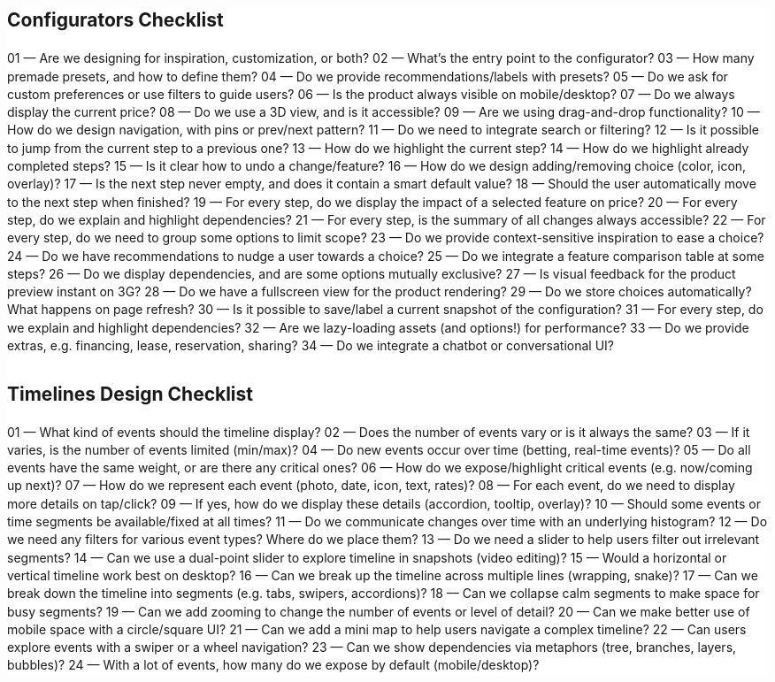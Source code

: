 ## Configurators Checklist

01 — Are we designing for inspiration, customization, or both?
02 — What’s the entry point to the configurator?
03 — How many premade presets, and how to define them?
04 — Do we provide recommendations/labels with presets?
05 — Do we ask for custom preferences or use filters to guide users?
06 — Is the product always visible on mobile/desktop?
07 — Do we always display the current price?
08 — Do we use a 3D view, and is it accessible?
09 — Are we using drag-and-drop functionality?
10 — How do we design navigation, with pins or prev/next pattern?
11 — Do we need to integrate search or filtering?
12 — Is it possible to jump from the current step to a previous one?
13 — How do we highlight the current step?
14 — How do we highlight already completed steps?
15 — Is it clear how to undo a change/feature?
16 — How do we design adding/removing choice (color, icon, overlay)?
17 — Is the next step never empty, and does it contain a smart default value?
18 — Should the user automatically move to the next step when finished?
19 — For every step, do we display the impact of a selected feature on price?
20 — For every step, do we explain and highlight dependencies?
21 — For every step, is the summary of all changes always accessible?
22 — For every step, do we need to group some options to limit scope?
23 — Do we provide context-sensitive inspiration to ease a choice?
24 — Do we have recommendations to nudge a user towards a choice?
25 — Do we integrate a feature comparison table at some steps?
26 — Do we display dependencies, and are some options mutually exclusive?
27 — Is visual feedback for the product preview instant on 3G?
28 — Do we have a fullscreen view for the product rendering?
29 — Do we store choices automatically? What happens on page refresh?
30 — Is it possible to save/label a current snapshot of the configuration?
31 — For every step, do we explain and highlight dependencies?
32 — Are we lazy-loading assets (and options!) for performance?
33 — Do we provide extras, e.g. financing, lease, reservation, sharing?
34 — Do we integrate a chatbot or conversational UI?

## Timelines Design Checklist

01 — What kind of events should the timeline display?
02 — Does the number of events vary or is it always the same?
03 — If it varies, is the number of events limited (min/max)?
04 — Do new events occur over time (betting, real-time events)?
05 — Do all events have the same weight, or are there any critical ones?
06 — How do we expose/highlight critical events (e.g. now/coming up next)?
07 — How do we represent each event (photo, date, icon, text, rates)?
08 — For each event, do we need to display more details on tap/click?
09 — If yes, how do we display these details (accordion, tooltip, overlay)?
10 — Should some events or time segments be available/fixed at all times?
11 — Do we communicate changes over time with an underlying histogram?
12 — Do we need any filters for various event types? Where do we place them?
13 — Do we need a slider to help users filter out irrelevant segments?
14 — Can we use a dual-point slider to explore timeline in snapshots (video editing)?
15 — Would a horizontal or vertical timeline work best on desktop?
16 — Can we break up the timeline across multiple lines (wrapping, snake)?
17 — Can we break down the timeline into segments (e.g. tabs, swipers, accordions)?
18 — Can we collapse calm segments to make space for busy segments?
19 — Can we add zooming to change the number of events or level of detail?
20 — Can we make better use of mobile space with a circle/square UI?
21 — Can we add a mini map to help users navigate a complex timeline?
22 — Can users explore events with a swiper or a wheel navigation?
23 — Can we show dependencies via metaphors (tree, branches, layers, bubbles)?
24 — With a lot of events, how many do we expose by default (mobile/desktop)?